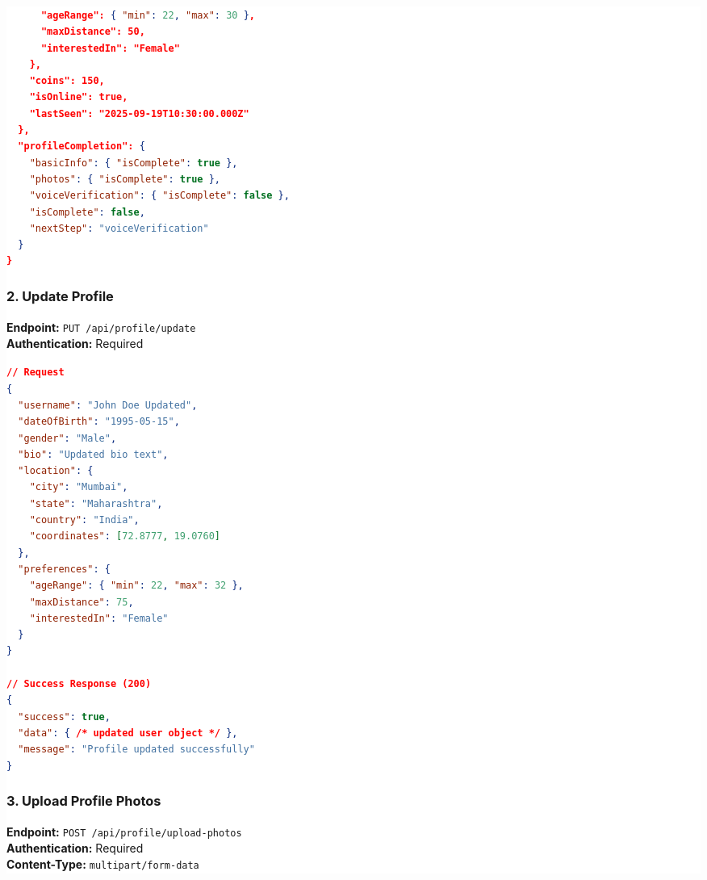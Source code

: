 ```json
      "ageRange": { "min": 22, "max": 30 },
      "maxDistance": 50,
      "interestedIn": "Female"
    },
    "coins": 150,
    "isOnline": true,
    "lastSeen": "2025-09-19T10:30:00.000Z"
  },
  "profileCompletion": {
    "basicInfo": { "isComplete": true },
    "photos": { "isComplete": true },
    "voiceVerification": { "isComplete": false },
    "isComplete": false,
    "nextStep": "voiceVerification"
  }
}
```

### **2. Update Profile**
**Endpoint:** `PUT /api/profile/update`  
**Authentication:** Required

```json
// Request
{
  "username": "John Doe Updated",
  "dateOfBirth": "1995-05-15",
  "gender": "Male",
  "bio": "Updated bio text",
  "location": {
    "city": "Mumbai",
    "state": "Maharashtra", 
    "country": "India",
    "coordinates": [72.8777, 19.0760]
  },
  "preferences": {
    "ageRange": { "min": 22, "max": 32 },
    "maxDistance": 75,
    "interestedIn": "Female"
  }
}

// Success Response (200)
{
  "success": true,
  "data": { /* updated user object */ },
  "message": "Profile updated successfully"
}
```

### **3. Upload Profile Photos**
**Endpoint:** `POST /api/profile/upload-photos`  
**Authentication:** Required  
**Content-Type:** `multipart/form-data`
